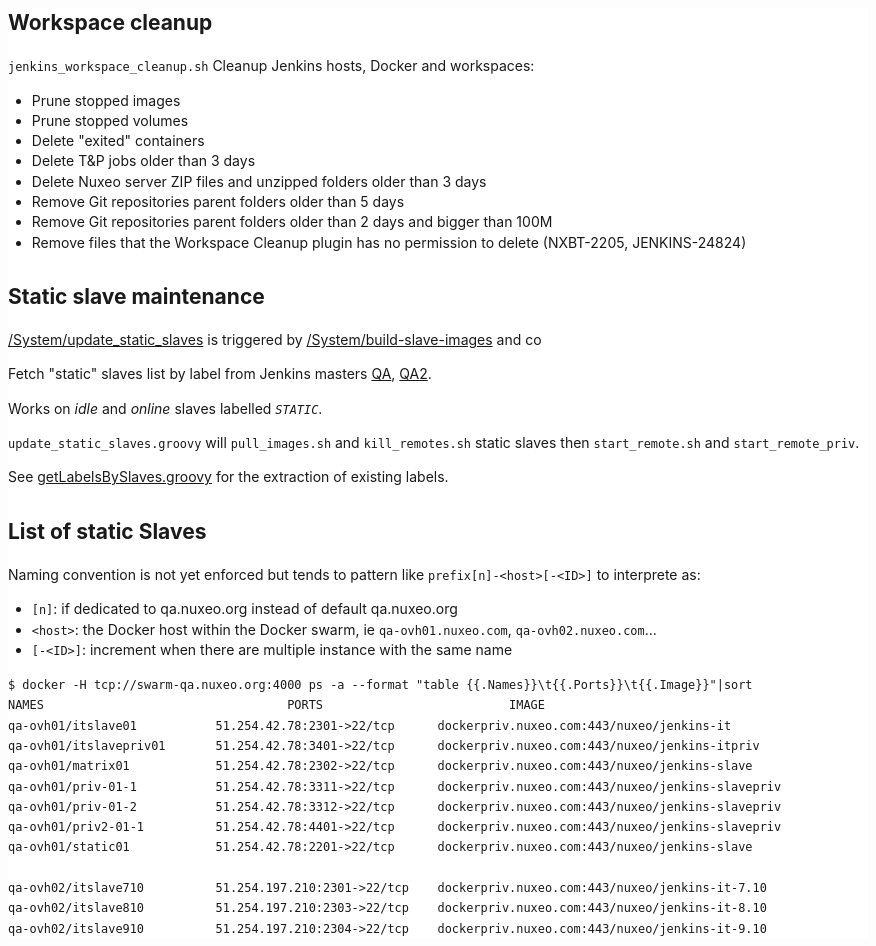 ## Workspace cleanup

`jenkins_workspace_cleanup.sh` Cleanup Jenkins hosts, Docker and workspaces:
- Prune stopped images
- Prune stopped volumes
- Delete "exited" containers
- Delete T&P jobs older than 3 days
- Delete Nuxeo server ZIP files and unzipped folders older than 3 days
- Remove Git repositories parent folders older than 5 days
- Remove Git repositories parent folders older than 2 days and bigger than 100M
- Remove files that the Workspace Cleanup plugin has no permission to delete (NXBT-2205, JENKINS-24824)

## Static slave maintenance

[/System/update_static_slaves](https://qa.nuxeo.org/jenkins/job/System/job/update_static_slaves/) is triggered by [/System/build-slave-images](https://qa.nuxeo.org/jenkins/job/System/job/build-slave-images/) and co

Fetch "static" slaves list by label from Jenkins masters [QA](https://qa.nuxeo.org/jenkins/), [QA2](https://qa2.nuxeo.org/jenkins/).

Works on *idle* and *online* slaves labelled *`STATIC`*.

`update_static_slaves.groovy` will `pull_images.sh` and `kill_remotes.sh` static slaves then `start_remote.sh` and `start_remote_priv`.

See [getLabelsBySlaves.groovy](https://qa.nuxeo.org/jenkins/scriptler/runScript?id=getLabelsBySlaves.groovy) for the extraction of existing labels.

## List of static Slaves

Naming convention is not yet enforced but tends to pattern like `prefix[n]-<host>[-<ID>]` to interprete as:
- `[n]`: if dedicated to qa<n>.nuxeo.org instead of default qa.nuxeo.org
- `<host>`: the Docker host within the Docker swarm, ie `qa-ovh01.nuxeo.com`, `qa-ovh02.nuxeo.com`...
- `[-<ID>]`: increment when there are multiple instance with the same name

```
$ docker -H tcp://swarm-qa.nuxeo.org:4000 ps -a --format "table {{.Names}}\t{{.Ports}}\t{{.Image}}"|sort
NAMES                                  PORTS                          IMAGE
qa-ovh01/itslave01           51.254.42.78:2301->22/tcp      dockerpriv.nuxeo.com:443/nuxeo/jenkins-it
qa-ovh01/itslavepriv01       51.254.42.78:3401->22/tcp      dockerpriv.nuxeo.com:443/nuxeo/jenkins-itpriv
qa-ovh01/matrix01            51.254.42.78:2302->22/tcp      dockerpriv.nuxeo.com:443/nuxeo/jenkins-slave
qa-ovh01/priv-01-1           51.254.42.78:3311->22/tcp      dockerpriv.nuxeo.com:443/nuxeo/jenkins-slavepriv
qa-ovh01/priv-01-2           51.254.42.78:3312->22/tcp      dockerpriv.nuxeo.com:443/nuxeo/jenkins-slavepriv
qa-ovh01/priv2-01-1          51.254.42.78:4401->22/tcp      dockerpriv.nuxeo.com:443/nuxeo/jenkins-slavepriv
qa-ovh01/static01            51.254.42.78:2201->22/tcp      dockerpriv.nuxeo.com:443/nuxeo/jenkins-slave

qa-ovh02/itslave710          51.254.197.210:2301->22/tcp    dockerpriv.nuxeo.com:443/nuxeo/jenkins-it-7.10
qa-ovh02/itslave810          51.254.197.210:2303->22/tcp    dockerpriv.nuxeo.com:443/nuxeo/jenkins-it-8.10
qa-ovh02/itslave910          51.254.197.210:2304->22/tcp    dockerpriv.nuxeo.com:443/nuxeo/jenkins-it-9.10
```